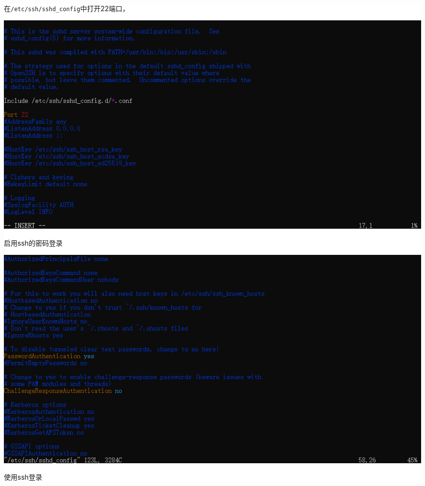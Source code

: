 在`/etc/ssh/sshd_config`中打开22端口，

![image-20240912115741295](./../assets/img/2024-09-12-doc-启用wsl2安装ubuntu/image-20240912115741295.png)

启用ssh的密码登录

![image-20240912120125538](./../assets/img/2024-09-12-doc-启用wsl2安装ubuntu/image-20240912120125538.png)

使用ssh登录
